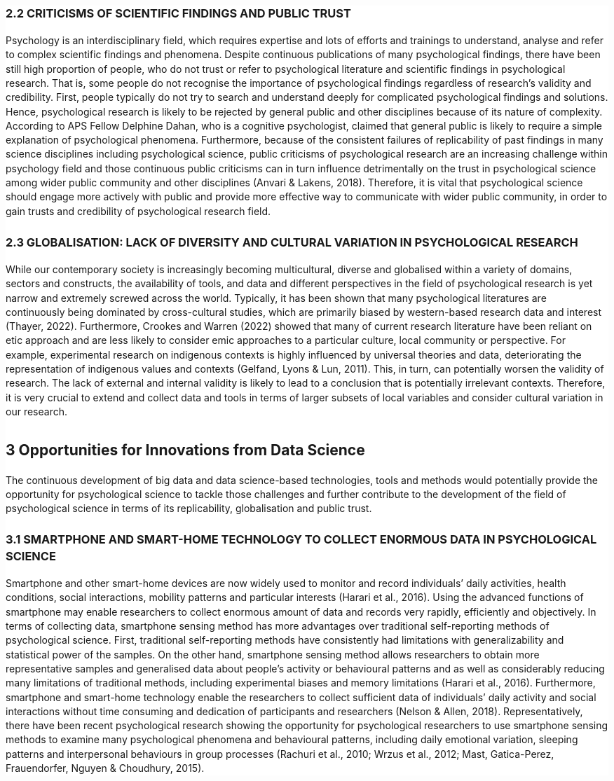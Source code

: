 ### 2.2 CRITICISMS OF SCIENTIFIC FINDINGS AND PUBLIC TRUST
Psychology is an interdisciplinary field, which requires expertise and lots of efforts and trainings to understand, analyse and refer to complex scientific findings and phenomena. Despite continuous publications of many psychological findings, there have been still high proportion of people, who do not trust or refer to psychological literature and scientific findings in psychological research. That is, some people do not recognise the importance of psychological findings regardless of research’s validity and credibility. First, people typically do not try to search and understand deeply for complicated psychological findings and solutions. Hence, psychological research is likely to be rejected by general public and other disciplines because of its nature of complexity. According to APS Fellow Delphine Dahan, who is a cognitive psychologist, claimed that general public is likely to require a simple explanation of psychological phenomena. Furthermore, because of the consistent failures of replicability of past findings in many science disciplines including psychological science, public criticisms of psychological research are an increasing challenge within psychology field and those continuous public criticisms can in turn influence detrimentally on the trust in psychological science among wider public community and other disciplines (Anvari & Lakens, 2018). Therefore, it is vital that psychological science should engage more actively with public and provide more effective way to communicate with wider public community, in order to gain trusts and credibility of psychological research field.

### 2.3 GLOBALISATION: LACK OF DIVERSITY AND CULTURAL VARIATION IN PSYCHOLOGICAL RESEARCH
While our contemporary society is increasingly becoming multicultural, diverse and globalised within a variety of domains, sectors and constructs, the availability of tools, and data and different perspectives in the field of psychological research is yet narrow and extremely screwed across the world. Typically, it has been shown that many psychological literatures are continuously being dominated by cross-cultural studies, which are primarily biased by western-based research data and interest (Thayer, 2022). Furthermore, Crookes and Warren (2022) showed that many of current research literature have been reliant on etic approach and are less likely to consider emic approaches to a particular culture, local community or perspective. For example, experimental research on indigenous contexts is highly influenced by universal theories and data, deteriorating the representation of indigenous values and contexts (Gelfand, Lyons & Lun, 2011). This, in turn, can potentially worsen the validity of research. The lack of external and internal validity is likely to lead to a conclusion that is potentially irrelevant contexts. Therefore, it is very crucial to extend and collect data and tools in terms of larger subsets of local variables and consider cultural variation in our research.

## 3 Opportunities for Innovations from Data Science
The continuous development of big data and data science-based technologies, tools and methods would potentially provide the opportunity for psychological science to tackle those challenges and further contribute to the development of the field of psychological science in terms of its replicability, globalisation and public trust.

### 3.1 SMARTPHONE AND SMART-HOME TECHNOLOGY TO COLLECT ENORMOUS DATA IN PSYCHOLOGICAL SCIENCE
Smartphone and other smart-home devices are now widely used to monitor and record individuals’ daily activities, health conditions, social interactions, mobility patterns and particular interests (Harari et al., 2016). Using the advanced functions of smartphone may enable researchers to collect enormous amount of data and records very rapidly, efficiently and objectively. In terms of collecting data, smartphone sensing method has more advantages over traditional self-reporting methods of psychological science. First, traditional self-reporting methods have consistently had limitations with generalizability and statistical power of the samples. On the other hand, smartphone sensing method allows researchers to obtain more representative samples and generalised data about people’s activity or behavioural patterns and as well as considerably reducing many limitations of traditional methods, including experimental biases and memory limitations (Harari et al., 2016). Furthermore, smartphone and smart-home technology enable the researchers to collect sufficient data of individuals’ daily activity and social interactions without time consuming and dedication of participants and researchers (Nelson & Allen, 2018). Representatively, there have been recent psychological research showing the opportunity for psychological researchers to use smartphone sensing methods to examine many psychological phenomena and behavioural patterns, including daily emotional variation, sleeping patterns and interpersonal behaviours in group processes (Rachuri et al., 2010; Wrzus et al., 2012; Mast, Gatica-Perez, Frauendorfer, Nguyen & Choudhury, 2015).
